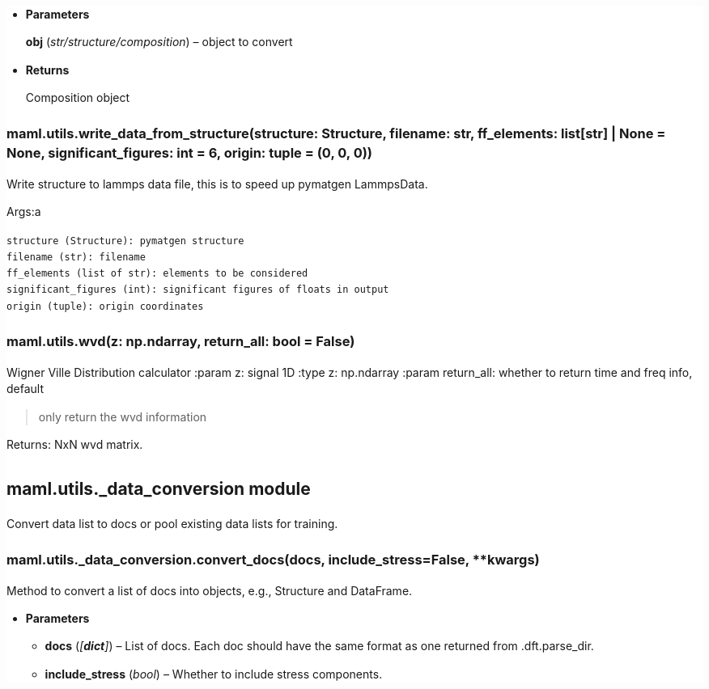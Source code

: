 
* **Parameters**

    **obj** (*str/structure/composition*) – object to convert



* **Returns**

    Composition object



### maml.utils.write_data_from_structure(structure: Structure, filename: str, ff_elements: list[str] | None = None, significant_figures: int = 6, origin: tuple = (0, 0, 0))
Write structure to lammps data file, this is to speed up
pymatgen LammpsData.

Args:a

    structure (Structure): pymatgen structure
    filename (str): filename
    ff_elements (list of str): elements to be considered
    significant_figures (int): significant figures of floats in output
    origin (tuple): origin coordinates


### maml.utils.wvd(z: np.ndarray, return_all: bool = False)
Wigner Ville Distribution calculator
:param z: signal 1D
:type z: np.ndarray
:param return_all: whether to return time and freq info, default

> only return the wvd information

Returns: NxN wvd matrix.


## maml.utils._data_conversion module

Convert data list to docs or pool existing data lists for training.


### maml.utils._data_conversion.convert_docs(docs, include_stress=False, \*\*kwargs)
Method to convert a list of docs into objects, e.g.,
Structure and DataFrame.


* **Parameters**


    * **docs** (*[**dict**]*) – List of docs. Each doc should have the same
    format as one returned from .dft.parse_dir.


    * **include_stress** (*bool*) – Whether to include stress components.

